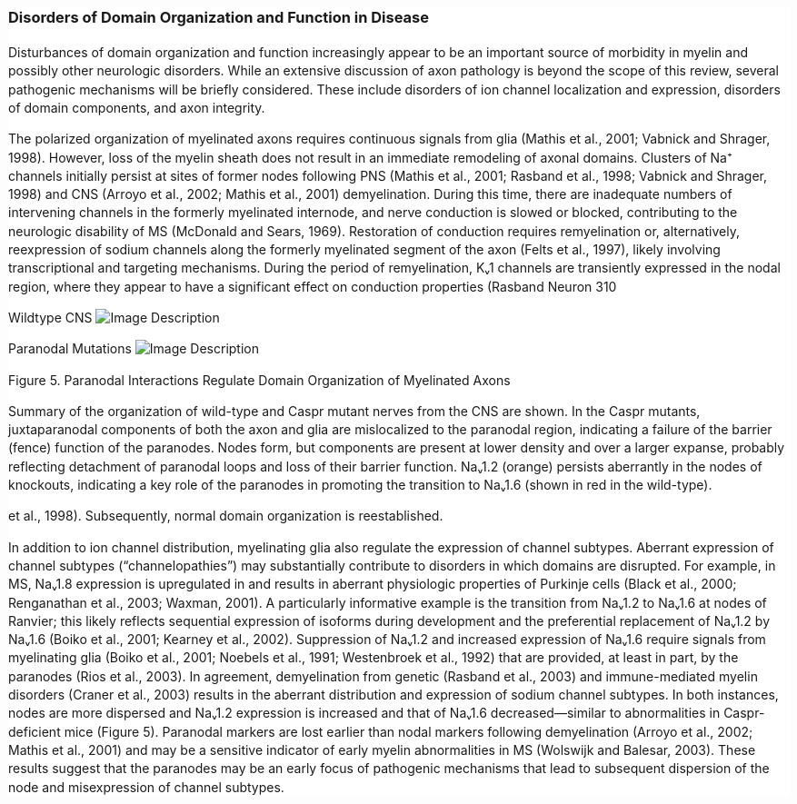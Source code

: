 ### Disorders of Domain Organization and Function in Disease

Disturbances of domain organization and function increasingly appear to be an important source of morbidity in myelin and possibly other neurologic disorders. While an extensive discussion of axon pathology is beyond the scope of this review, several pathogenic mechanisms will be briefly considered. These include disorders of ion channel localization and expression, disorders of domain components, and axon integrity.

The polarized organization of myelinated axons requires continuous signals from glia (Mathis et al., 2001; Vabnick and Shrager, 1998). However, loss of the myelin sheath does not result in an immediate remodeling of axonal domains. Clusters of Na⁺ channels initially persist at sites of former nodes following PNS (Mathis et al., 2001; Rasband et al., 1998; Vabnick and Shrager, 1998) and CNS (Arroyo et al., 2002; Mathis et al., 2001) demyelination. During this time, there are inadequate numbers of intervening channels in the formerly myelinated internode, and nerve conduction is slowed or blocked, contributing to the neurologic disability of MS (McDonald and Sears, 1969). Restoration of conduction requires remyelination or, alternatively, reexpression of sodium channels along the formerly myelinated segment of the axon (Felts et al., 1997), likely involving transcriptional and targeting mechanisms. During the period of remyelination, Kᵥ1 channels are transiently expressed in the nodal region, where they appear to have a significant effect on conduction properties (Rasband
Neuron
310

Wildtype CNS
![Image Description](#)

Paranodal Mutations
![Image Description](#)

Figure 5. Paranodal Interactions Regulate Domain Organization of Myelinated Axons

Summary of the organization of wild-type and Caspr mutant nerves from the CNS are shown. In the Caspr mutants, juxtaparanodal components of both the axon and glia are mislocalized to the paranodal region, indicating a failure of the barrier (fence) function of the paranodes. Nodes form, but components are present at lower density and over a larger expanse, probably reflecting detachment of paranodal loops and loss of their barrier function. Naᵥ1.2 (orange) persists aberrantly in the nodes of knockouts, indicating a key role of the paranodes in promoting the transition to Naᵥ1.6 (shown in red in the wild-type).

et al., 1998). Subsequently, normal domain organization is reestablished.

In addition to ion channel distribution, myelinating glia also regulate the expression of channel subtypes. Aberrant expression of channel subtypes (“channelopathies”) may substantially contribute to disorders in which domains are disrupted. For example, in MS, Naᵥ1.8 expression is upregulated in and results in aberrant physiologic properties of Purkinje cells (Black et al., 2000; Renganathan et al., 2003; Waxman, 2001). A particularly informative example is the transition from Naᵥ1.2 to Naᵥ1.6 at nodes of Ranvier; this likely reflects sequential expression of isoforms during development and the preferential replacement of Naᵥ1.2 by Naᵥ1.6 (Boiko et al., 2001; Kearney et al., 2002). Suppression of Naᵥ1.2 and increased expression of Naᵥ1.6 require signals from myelinating glia (Boiko et al., 2001; Noebels et al., 1991; Westenbroek et al., 1992) that are provided, at least in part, by the paranodes (Rios et al., 2003). In agreement, demyelination from genetic (Rasband et al., 2003) and immune-mediated myelin disorders (Craner et al., 2003) results in the aberrant distribution and expression of sodium channel subtypes. In both instances, nodes are more dispersed and Naᵥ1.2 expression is increased and that of Naᵥ1.6 decreased—similar to abnormalities in Caspr-deficient mice (Figure 5). Paranodal markers are lost earlier than nodal markers following demyelination (Arroyo et al., 2002; Mathis et al., 2001) and may be a sensitive indicator of early myelin abnormalities in MS (Wolswijk and Balesar, 2003). These results suggest that the paranodes may be an early focus of pathogenic mechanisms that lead to subsequent dispersion of the node and misexpression of channel subtypes.
